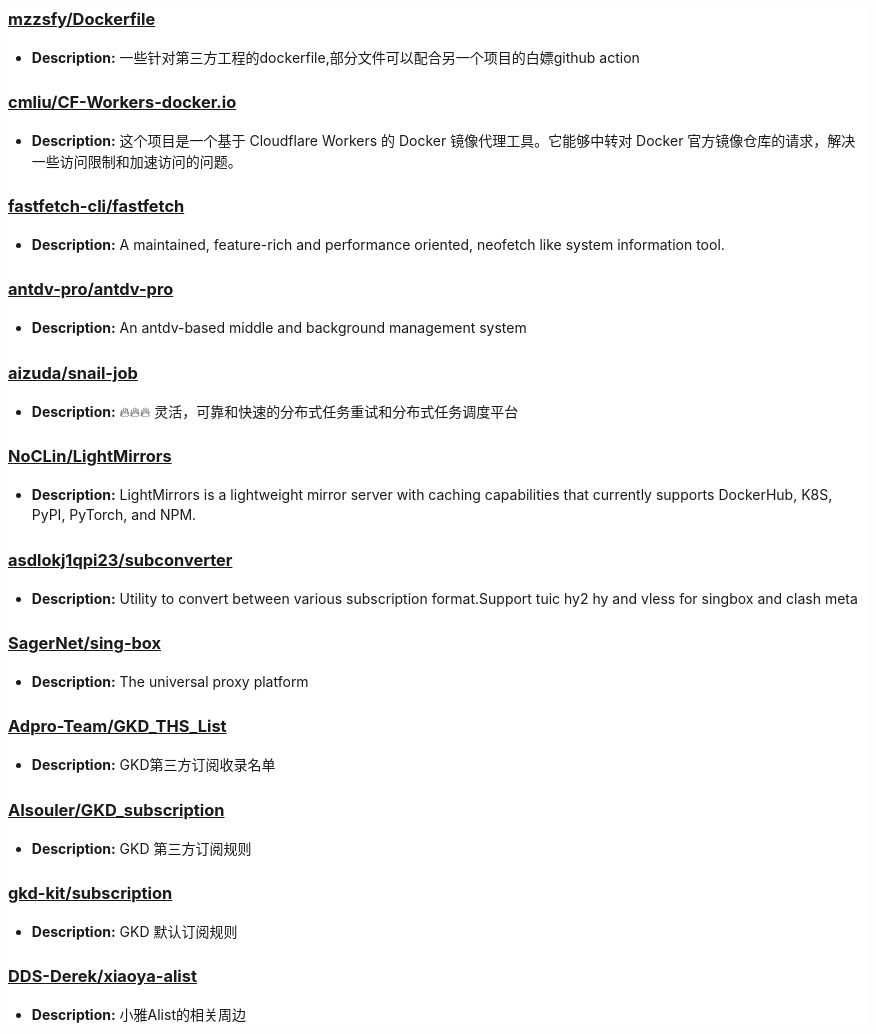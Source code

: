 ### [mzzsfy/Dockerfile](https://github.com/mzzsfy/Dockerfile)
- **Description:** 一些针对第三方工程的dockerfile,部分文件可以配合另一个项目的白嫖github action

### [cmliu/CF-Workers-docker.io](https://github.com/cmliu/CF-Workers-docker.io)
- **Description:** 这个项目是一个基于 Cloudflare Workers 的 Docker 镜像代理工具。它能够中转对 Docker 官方镜像仓库的请求，解决一些访问限制和加速访问的问题。

### [fastfetch-cli/fastfetch](https://github.com/fastfetch-cli/fastfetch)
- **Description:** A maintained, feature-rich and performance oriented, neofetch like system information tool.

### [antdv-pro/antdv-pro](https://github.com/antdv-pro/antdv-pro)
- **Description:** An antdv-based middle and background management system

### [aizuda/snail-job](https://github.com/aizuda/snail-job)
- **Description:** 🔥🔥🔥 灵活，可靠和快速的分布式任务重试和分布式任务调度平台

### [NoCLin/LightMirrors](https://github.com/NoCLin/LightMirrors)
- **Description:** LightMirrors is a lightweight mirror server with caching capabilities that currently supports DockerHub, K8S, PyPI, PyTorch, and NPM.

### [asdlokj1qpi23/subconverter](https://github.com/asdlokj1qpi23/subconverter)
- **Description:** Utility to convert between various subscription format.Support tuic hy2 hy and vless for singbox and clash meta

### [SagerNet/sing-box](https://github.com/SagerNet/sing-box)
- **Description:** The universal proxy platform

### [Adpro-Team/GKD_THS_List](https://github.com/Adpro-Team/GKD_THS_List)
- **Description:** GKD第三方订阅收录名单

### [AIsouler/GKD_subscription](https://github.com/AIsouler/GKD_subscription)
- **Description:** GKD 第三方订阅规则

### [gkd-kit/subscription](https://github.com/gkd-kit/subscription)
- **Description:** GKD 默认订阅规则

### [DDS-Derek/xiaoya-alist](https://github.com/DDS-Derek/xiaoya-alist)
- **Description:** 小雅Alist的相关周边
